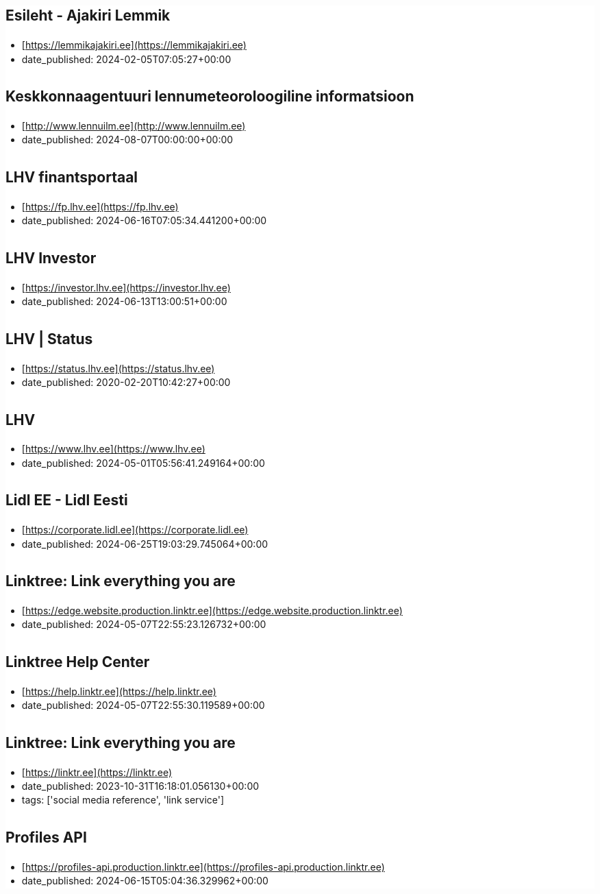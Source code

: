  ## Esileht - Ajakiri Lemmik
 - [https://lemmikajakiri.ee](https://lemmikajakiri.ee)
 - date_published: 2024-02-05T07:05:27+00:00

 ## Keskkonnaagentuuri lennumeteoroloogiline informatsioon
 - [http://www.lennuilm.ee](http://www.lennuilm.ee)
 - date_published: 2024-08-07T00:00:00+00:00

 ## LHV finantsportaal
 - [https://fp.lhv.ee](https://fp.lhv.ee)
 - date_published: 2024-06-16T07:05:34.441200+00:00

 ## LHV Investor
 - [https://investor.lhv.ee](https://investor.lhv.ee)
 - date_published: 2024-06-13T13:00:51+00:00

 ## LHV | Status
 - [https://status.lhv.ee](https://status.lhv.ee)
 - date_published: 2020-02-20T10:42:27+00:00

 ## LHV
 - [https://www.lhv.ee](https://www.lhv.ee)
 - date_published: 2024-05-01T05:56:41.249164+00:00

 ## Lidl EE - Lidl Eesti
 - [https://corporate.lidl.ee](https://corporate.lidl.ee)
 - date_published: 2024-06-25T19:03:29.745064+00:00

 ## Linktree: Link everything you are
 - [https://edge.website.production.linktr.ee](https://edge.website.production.linktr.ee)
 - date_published: 2024-05-07T22:55:23.126732+00:00

 ## Linktree Help Center
 - [https://help.linktr.ee](https://help.linktr.ee)
 - date_published: 2024-05-07T22:55:30.119589+00:00

 ## Linktree: Link everything you are
 - [https://linktr.ee](https://linktr.ee)
 - date_published: 2023-10-31T16:18:01.056130+00:00
 - tags: ['social media reference', 'link service']

 ## Profiles API
 - [https://profiles-api.production.linktr.ee](https://profiles-api.production.linktr.ee)
 - date_published: 2024-06-15T05:04:36.329962+00:00
